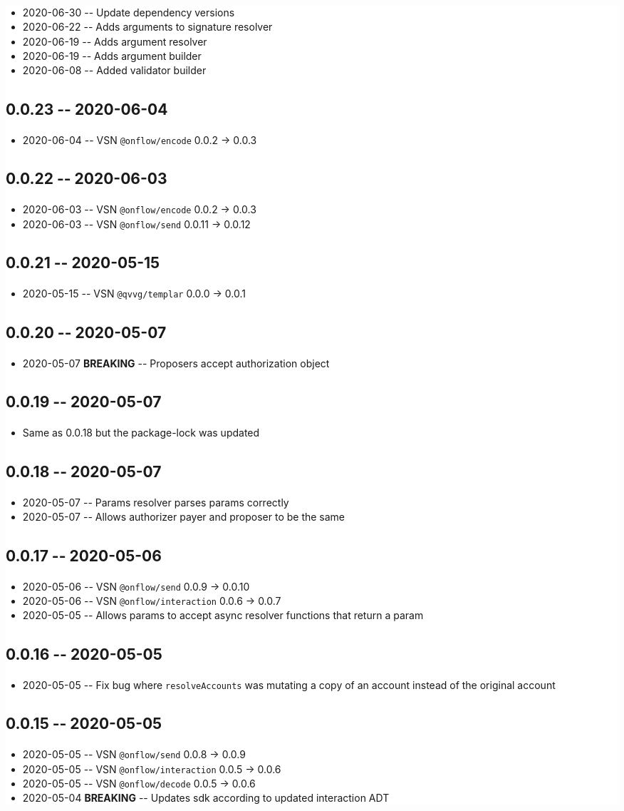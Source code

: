 - 2020-06-30 -- Update dependency versions
- 2020-06-22 -- Adds arguments to signature resolver
- 2020-06-19 -- Adds argument resolver
- 2020-06-19 -- Adds argument builder
- 2020-06-08 -- Added validator builder

## 0.0.23 -- 2020-06-04

- 2020-06-04 -- VSN `@onflow/encode` 0.0.2 -> 0.0.3

## 0.0.22 -- 2020-06-03

- 2020-06-03 -- VSN `@onflow/encode` 0.0.2 -> 0.0.3
- 2020-06-03 -- VSN `@onflow/send` 0.0.11 -> 0.0.12

## 0.0.21 -- 2020-05-15

- 2020-05-15 -- VSN `@qvvg/templar` 0.0.0 -> 0.0.1

## 0.0.20 -- 2020-05-07

- 2020-05-07 **BREAKING** -- Proposers accept authorization object

## 0.0.19 -- 2020-05-07

- Same as 0.0.18 but the package-lock was updated

## 0.0.18 -- 2020-05-07

- 2020-05-07 -- Params resolver parses params correctly
- 2020-05-07 -- Allows authorizer payer and proposer to be the same

## 0.0.17 -- 2020-05-06

- 2020-05-06 -- VSN `@onflow/send` 0.0.9 -> 0.0.10
- 2020-05-06 -- VSN `@onflow/interaction` 0.0.6 -> 0.0.7
- 2020-05-05 -- Allows params to accept async resolver functions that return a param

## 0.0.16 -- 2020-05-05

- 2020-05-05 -- Fix bug where `resolveAccounts` was mutating a copy of an account instead of the original account

## 0.0.15 -- 2020-05-05

- 2020-05-05 -- VSN `@onflow/send` 0.0.8 -> 0.0.9
- 2020-05-05 -- VSN `@onflow/interaction` 0.0.5 -> 0.0.6
- 2020-05-05 -- VSN `@onflow/decode` 0.0.5 -> 0.0.6
- 2020-05-04 **BREAKING** -- Updates sdk according to updated interaction ADT
